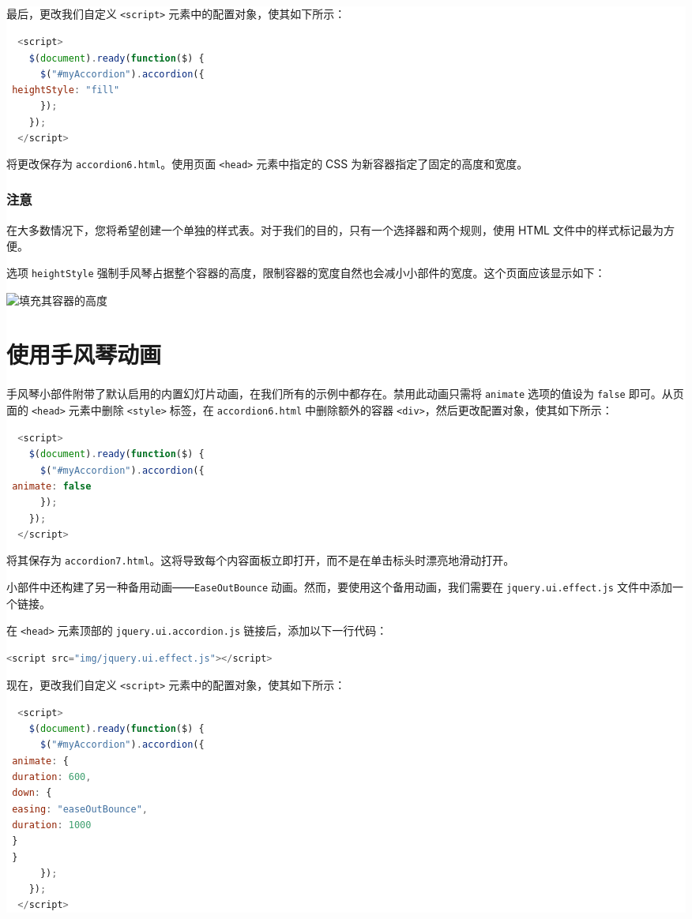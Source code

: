 最后，更改我们自定义 `<script>` 元素中的配置对象，使其如下所示：

```js
  <script>
    $(document).ready(function($) {
      $("#myAccordion").accordion({
 heightStyle: "fill" 
      });
    });
  </script>
```

将更改保存为 `accordion6.html`。使用页面 `<head>` 元素中指定的 CSS 为新容器指定了固定的高度和宽度。

### 注意

在大多数情况下，您将希望创建一个单独的样式表。对于我们的目的，只有一个选择器和两个规则，使用 HTML 文件中的样式标记最为方便。

选项 `heightStyle` 强制手风琴占据整个容器的高度，限制容器的宽度自然也会减小小部件的宽度。这个页面应该显示如下：

![填充其容器的高度](https://github.com/OpenDocCN/freelearn-jquery-zh/raw/master/docs/jqui-110/img/2209OS_04_04.jpg)

# 使用手风琴动画

手风琴小部件附带了默认启用的内置幻灯片动画，在我们所有的示例中都存在。禁用此动画只需将 `animate` 选项的值设为 `false` 即可。从页面的 `<head>` 元素中删除 `<style>` 标签，在 `accordion6.html` 中删除额外的容器 `<div>`，然后更改配置对象，使其如下所示：

```js
  <script>
    $(document).ready(function($) {
      $("#myAccordion").accordion({
 animate: false
      });
    });
  </script>
```

将其保存为 `accordion7.html`。这将导致每个内容面板立即打开，而不是在单击标头时漂亮地滑动打开。

小部件中还构建了另一种备用动画——`EaseOutBounce` 动画。然而，要使用这个备用动画，我们需要在 `jquery.ui.effect.js` 文件中添加一个链接。

在 `<head>` 元素顶部的 `jquery.ui.accordion.js` 链接后，添加以下一行代码：

```js
<script src="img/jquery.ui.effect.js"></script>
```

现在，更改我们自定义 `<script>` 元素中的配置对象，使其如下所示：

```js
  <script>
    $(document).ready(function($) {
      $("#myAccordion").accordion({
 animate: {
 duration: 600,
 down: {
 easing: "easeOutBounce",
 duration: 1000
 }
 }
      });
    });
  </script>
```
